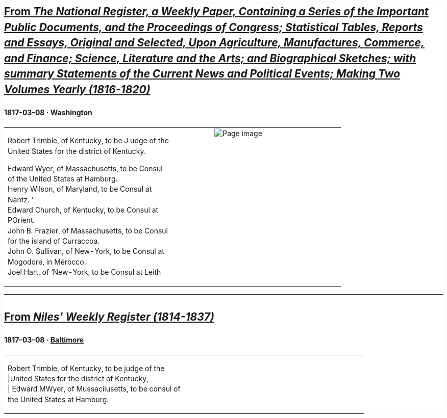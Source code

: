 ## [From _The National Register, a Weekly Paper, Containing a Series of the Important Public Documents, and the Proceedings of Congress; Statistical Tables, Reports and Essays, Original and Selected, Upon Agriculture, Manufactures, Commerce, and Finance; Science, Literature and the Arts; and Biographical Sketches; with summary Statements of the Current News and Political Events; Making Two Volumes Yearly (1816-1820)_](https://archive.org/details/sim_national-register-a-weekly-the-proceedings-of-congress_1817-03-08_3_10/page/n13/mode/1up?view=theater)

#### 1817-03-08 &middot; [Washington](http://dbpedia.org/resource/Washington%2C_D.C.)

<table style="width: 100%;"><tr><td style="width: 50%">

  
  
Robert Trimble, of Kentucky, to be J udge of the  
United States for the district of Kentucky.  
  
Edward Wyer, of Massachusetts, to be Consul  
of the United States at Hamburg.  
Henry Wilson, of Maryland, to be Consul at  
Nantz. ‘  
Edward Church, of Kentucky, to be Consul at  
POrient.  
John B. Frazier, of Massachusetts, to be Consul  
for the island of Curraccoa.  
John O. Sullivan, of New-York, to be Consul at  
Mogodore, in Mérocco.  
Joel Hart, of ‘New-York, to be Consul at Leith
</td><td style="width: 50%; max-height: 75%; margin: auto; display: block;">
<img alt="Page image" src="https://iiif.archive.org/image/iiif/2/sim_national-register-a-weekly-the-proceedings-of-congress_1817-03-08_3_10%2Fsim_national-register-a-weekly-the-proceedings-of-congress_1817-03-08_3_10_jp2.zip%2Fsim_national-register-a-weekly-the-proceedings-of-congress_1817-03-08_3_10_jp2%2Fsim_national-register-a-weekly-the-proceedings-of-congress_1817-03-08_3_10_0013.jp2/pct:55.95238095238095,45.32208588957055,33.57142857142857,13.496932515337424/600,/0/default.jpg"/>
</td>
</tr></table>

---

## [From _Niles' Weekly Register (1814-1837)_](https://archive.org/details/sim_niles-national-register_1817-03-08_12_288/page/n14/mode/1up?view=theater)

#### 1817-03-08 &middot; [Baltimore](http://dbpedia.org/resource/Baltimore)

<table style="width: 100%;"><tr><td style="width: 50%">

  
  
Robert Trimble, of Kentucky, to be judge of the  
|United States for the district of Kentucky,  
| Edward MWyer, of Mussaciiusetts, to be consul of  
the United States at Hamburg.  
  